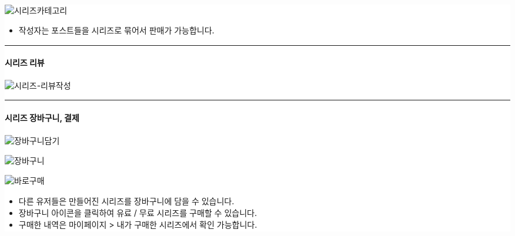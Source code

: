 ![시리즈카테고리](https://github.com/code-bootcamp/cumadi/blob/main/public/readme/%EC%8B%9C%EB%A6%AC%EC%A6%88%EC%B9%B4%ED%85%8C%EA%B3%A0%EB%A6%AC.gif)

* 작성자는 포스트들을 시리즈로 묶어서 판매가 가능합니다.

------

#### 시리즈 리뷰

![시리즈-리뷰작성](https://github.com/code-bootcamp/cumadi/blob/main/public/readme/%EA%B5%AC%EB%A7%A4%ED%95%9C%EC%8B%9C%EB%A6%AC%EC%A6%88%EB%A6%AC%EB%B7%B0%EC%9E%91%EC%84%B1.gif)

------

#### 시리즈 장바구니, 결제

![장바구니담기](https://github.com/code-bootcamp/cumadi/blob/main/public/readme/%EC%9E%A5%EB%B0%94%EA%B5%AC%EB%8B%88%EB%8B%B4%EA%B8%B0.gif)

![장바구니](https://github.com/code-bootcamp/cumadi/blob/main/public/readme/%EC%9E%A5%EB%B0%94%EA%B5%AC%EB%8B%88.gif)

![바로구매](https://github.com/code-bootcamp/cumadi/blob/main/public/readme/%EB%B0%94%EB%A1%9C%EA%B5%AC%EB%A7%A4.gif)

* 다른 유저들은 만들어진 시리즈를 장바구니에 담을 수 있습니다.
* 장바구니 아이콘을 클릭하여 유료 / 무료 시리즈를 구매할 수 있습니다.
* 구매한 내역은 마이페이지 > 내가 구매한 시리즈에서 확인 가능합니다.



